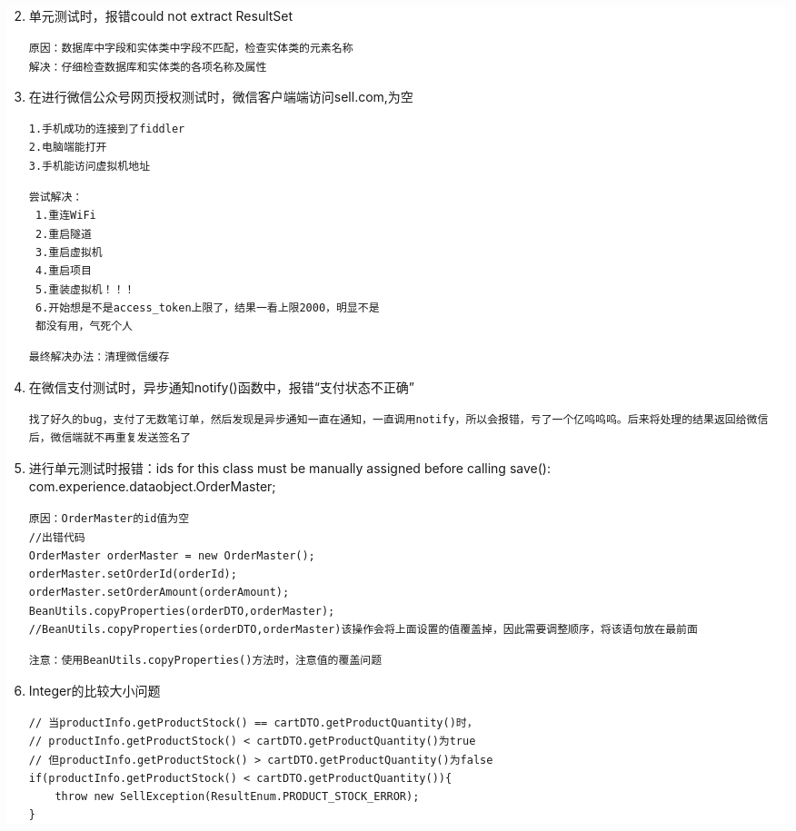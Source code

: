 2. 单元测试时，报错could not extract ResultSet

   ```
   原因：数据库中字段和实体类中字段不匹配，检查实体类的元素名称
   解决：仔细检查数据库和实体类的各项名称及属性
   ```

3. 在进行微信公众号网页授权测试时，微信客户端端访问sell.com,为空

   ```
   1.手机成功的连接到了fiddler
   2.电脑端能打开
   3.手机能访问虚拟机地址
   ```

   ```
   尝试解决：
   	1.重连WiFi
   	2.重启隧道
   	3.重启虚拟机
   	4.重启项目
   	5.重装虚拟机！！！
   	6.开始想是不是access_token上限了，结果一看上限2000，明显不是
   	都没有用，气死个人
   ```

   ```
   最终解决办法：清理微信缓存
   ```

4. 在微信支付测试时，异步通知notify()函数中，报错“支付状态不正确”

   ```
   找了好久的bug，支付了无数笔订单，然后发现是异步通知一直在通知，一直调用notify，所以会报错，亏了一个亿呜呜呜。后来将处理的结果返回给微信后，微信端就不再重复发送签名了
   ```

5. 进行单元测试时报错：ids for this class must be manually assigned before calling save(): com.experience.dataobject.OrderMaster;

   ```
   原因：OrderMaster的id值为空
   //出错代码
   OrderMaster orderMaster = new OrderMaster();
   orderMaster.setOrderId(orderId);
   orderMaster.setOrderAmount(orderAmount);
   BeanUtils.copyProperties(orderDTO,orderMaster);
   //BeanUtils.copyProperties(orderDTO,orderMaster)该操作会将上面设置的值覆盖掉，因此需要调整顺序，将该语句放在最前面
   ```

   ```
   注意：使用BeanUtils.copyProperties()方法时，注意值的覆盖问题
   ```

6. Integer的比较大小问题

   ```
   // 当productInfo.getProductStock() == cartDTO.getProductQuantity()时，
   // productInfo.getProductStock() < cartDTO.getProductQuantity()为true
   // 但productInfo.getProductStock() > cartDTO.getProductQuantity()为false
   if(productInfo.getProductStock() < cartDTO.getProductQuantity()){
       throw new SellException(ResultEnum.PRODUCT_STOCK_ERROR);
   }
   ```
